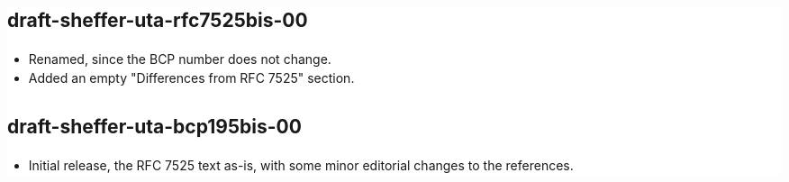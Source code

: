 ## draft-sheffer-uta-rfc7525bis-00

- Renamed, since the BCP number does not change.
- Added an empty "Differences from RFC 7525" section.

## draft-sheffer-uta-bcp195bis-00

- Initial release, the RFC 7525 text as-is, with some minor editorial
changes to the references.

